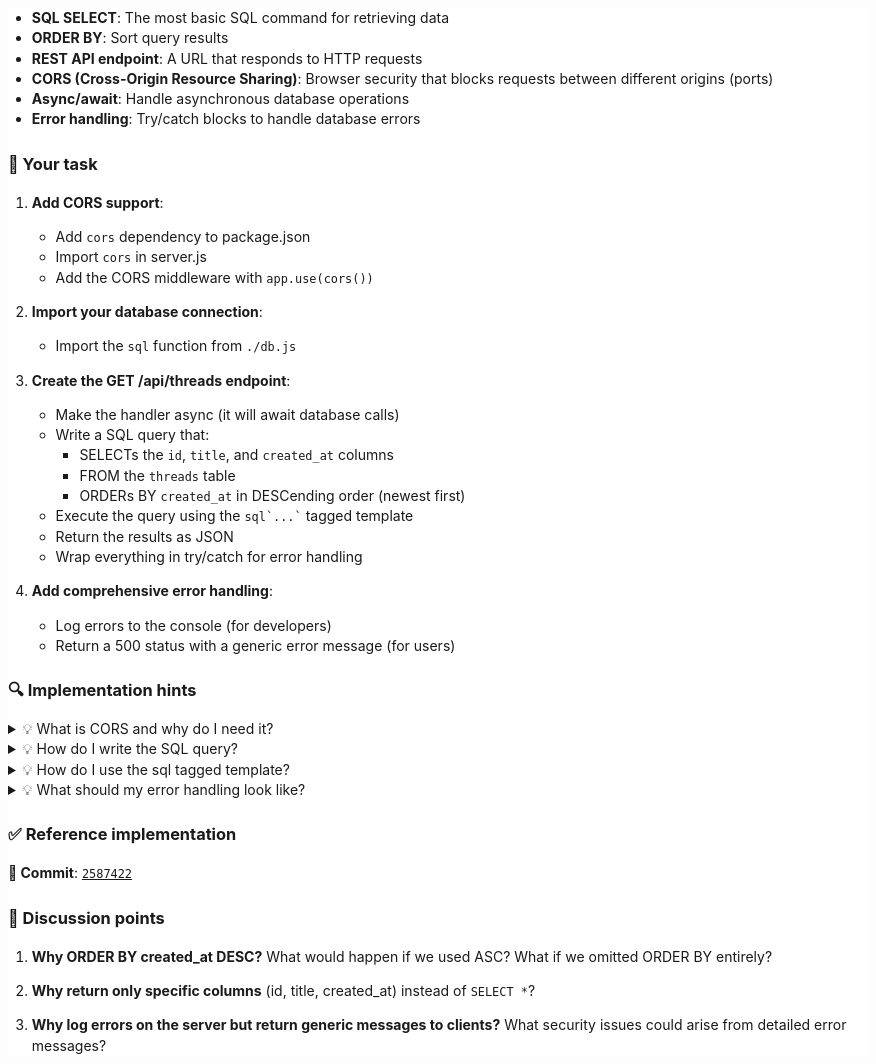 - **SQL SELECT**: The most basic SQL command for retrieving data
- **ORDER BY**: Sort query results
- **REST API endpoint**: A URL that responds to HTTP requests
- **CORS (Cross-Origin Resource Sharing)**: Browser security that blocks requests between different origins (ports)
- **Async/await**: Handle asynchronous database operations
- **Error handling**: Try/catch blocks to handle database errors

### 📝 Your task

1. **Add CORS support**:

   - Add `cors` dependency to package.json
   - Import `cors` in server.js
   - Add the CORS middleware with `app.use(cors())`

2. **Import your database connection**:

   - Import the `sql` function from `./db.js`

3. **Create the GET /api/threads endpoint**:

   - Make the handler async (it will await database calls)
   - Write a SQL query that:
     - SELECTs the `id`, `title`, and `created_at` columns
     - FROM the `threads` table
     - ORDERs BY `created_at` in DESCending order (newest first)
   - Execute the query using the `` sql`...` `` tagged template
   - Return the results as JSON
   - Wrap everything in try/catch for error handling

4. **Add comprehensive error handling**:
   - Log errors to the console (for developers)
   - Return a 500 status with a generic error message (for users)

### 🔍 Implementation hints

<details><summary>💡 What is CORS and why do I need it?</summary></details>

<details><summary>💡 How do I write the SQL query?</summary></details>

<details><summary>💡 How do I use the sql tagged template?</summary></details>

<details><summary>💡 What should my error handling look like?</summary></details>

### ✅ Reference implementation

**🔗 Commit**: [`2587422`](8/commits/25874229910007862156b051e76ab840f1ee6179)

### 💬 Discussion points

1. **Why ORDER BY created_at DESC?** What would happen if we used ASC? What if we omitted ORDER BY entirely?

2. **Why return only specific columns** (id, title, created_at) instead of `SELECT *`?

3. **Why log errors on the server but return generic messages to clients?** What security issues could arise from detailed error messages?
